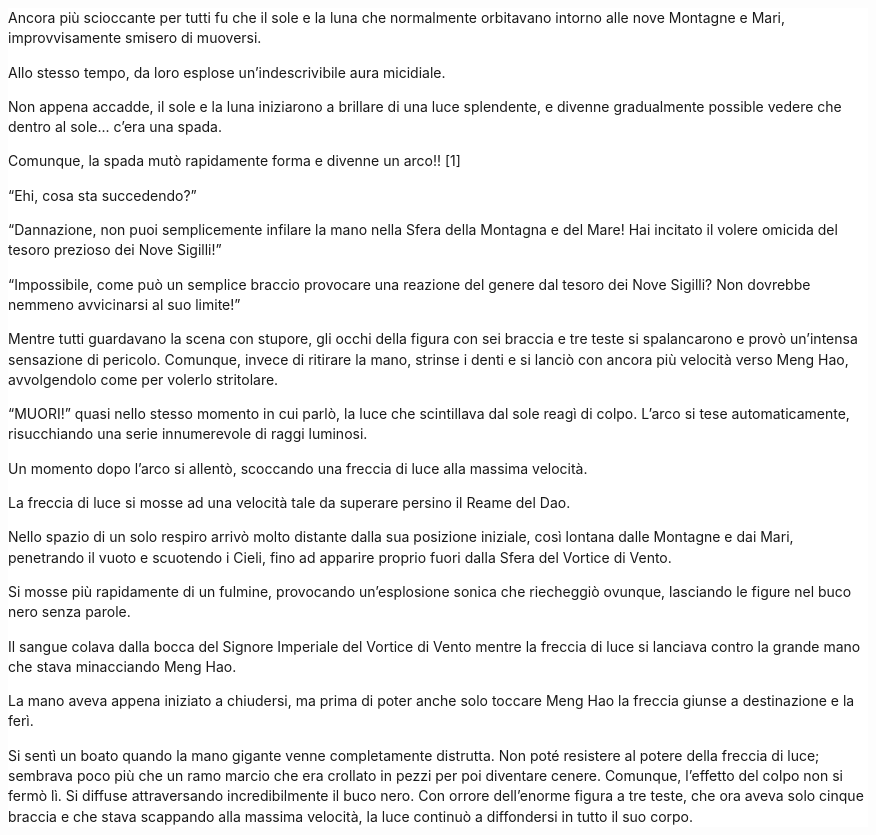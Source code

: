 
Ancora più scioccante per tutti fu che il sole e la luna che normalmente orbitavano intorno alle nove Montagne e Mari, improvvisamente smisero di muoversi.


Allo stesso tempo, da loro esplose un’indescrivibile aura micidiale.


Non appena accadde, il sole e la luna iniziarono a brillare di una luce splendente, e divenne gradualmente possible vedere che dentro al sole... c’era una spada.


Comunque, la spada mutò rapidamente forma e divenne un arco!! [1]


“Ehi, cosa sta succedendo?”


“Dannazione, non puoi semplicemente infilare la mano nella Sfera della Montagna e del Mare! Hai incitato il volere omicida del tesoro prezioso dei Nove Sigilli!”


“Impossibile, come può un semplice braccio provocare una reazione del genere dal tesoro dei Nove Sigilli? Non dovrebbe nemmeno avvicinarsi al suo limite!”


Mentre tutti guardavano la scena con stupore, gli occhi della figura con sei braccia e tre teste si spalancarono e provò un’intensa sensazione di pericolo. Comunque, invece di ritirare la mano, strinse i denti e si lanciò con ancora più velocità verso Meng Hao, avvolgendolo come per volerlo stritolare.


“MUORI!” quasi nello stesso momento in cui parlò, la luce che scintillava dal sole reagì di colpo. L’arco si tese automaticamente, risucchiando una serie innumerevole di raggi luminosi.


Un momento dopo l’arco si allentò, scoccando una freccia di luce alla massima velocità.


La freccia di luce si mosse ad una velocità tale da superare persino il Reame del Dao.


Nello spazio di un solo respiro arrivò molto distante dalla sua posizione iniziale, così lontana dalle Montagne e dai Mari, penetrando il vuoto e scuotendo i Cieli, fino ad apparire proprio fuori dalla Sfera del Vortice di Vento.


Si mosse più rapidamente di un fulmine, provocando un’esplosione sonica che riecheggiò ovunque, lasciando le figure nel buco nero senza parole.


Il sangue colava dalla bocca del Signore Imperiale del Vortice di Vento mentre la freccia di luce si lanciava contro la grande mano che stava minacciando Meng Hao.


La mano aveva appena iniziato a chiudersi, ma prima di poter anche solo toccare Meng Hao la freccia giunse a destinazione e la ferì.


Si sentì un boato quando la mano gigante venne completamente distrutta. Non poté resistere al potere della freccia di luce; sembrava poco più che un ramo marcio che era crollato in pezzi per poi diventare cenere. Comunque, l’effetto del colpo non si fermò lì. Si diffuse attraversando incredibilmente il buco nero. Con orrore dell’enorme figura a tre teste, che ora aveva solo cinque braccia e che stava scappando alla massima velocità, la luce continuò a diffondersi in tutto il suo corpo.

